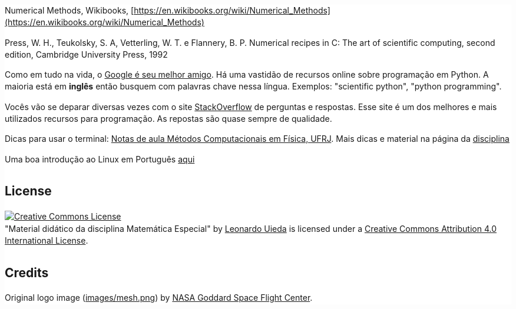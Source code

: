 Numerical Methods, Wikibooks,
[https://en.wikibooks.org/wiki/Numerical_Methods](https://en.wikibooks.org/wiki/Numerical_Methods)

Press, W. H., Teukolsky, S. A, Vetterling, W. T. e Flannery, B. P. Numerical
recipes in C: The art of scientific computing, second edition, Cambridge
University Press, 1992


Como em tudo na vida, o [Google é seu melhor amigo](http://bfy.tw/1UCK).
Há uma vastidão de recursos online sobre programação em Python. A maioria está
em **inglês** então busquem com palavras chave nessa língua. Exemplos:
"scientific python", "python programming".

Vocês vão se deparar diversas vezes com o site
[StackOverflow](http://stackoverflow.com/) de perguntas e respostas. Esse site
é um dos melhores e mais utilizados recursos para programação. As repostas são
quase sempre de qualidade.

Dicas para usar o terminal: [Notas de aula Métodos Computacionais em Física, UFRJ](http://www.if.ufrj.br/~sandra/MetComp/doc/unix_helder.pdf). Mais dicas e material na página da [disciplina](http://www.if.ufrj.br/~sandra/MetComp/2012-2/)

Uma boa introdução ao Linux em Português [aqui](http://www.guiafoca.org/?page_id=14)


## License

<a rel="license" href="http://creativecommons.org/licenses/by/4.0/"><img alt="Creative Commons License" style="border-width:0" src="https://i.creativecommons.org/l/by/4.0/88x31.png" /></a><br /><span xmlns:dct="http://purl.org/dc/terms/" href="http://purl.org/dc/dcmitype/Text" property="dct:title" rel="dct:type">"Material didático da disciplina Matemática Especial"</span>
by <a xmlns:cc="http://creativecommons.org/ns#" href="http://www.leouieda.com/" property="cc:attributionName" rel="cc:attributionURL">Leonardo Uieda</a> is licensed under a
<a rel="license" href="http://creativecommons.org/licenses/by/4.0/">Creative Commons Attribution 4.0 International License</a>.

## Credits

Original logo image
([images/mesh.png](https://github.com/leouieda/matematica-especial/blob/master/images/mesh.png))
by [NASA Goddard Space Flight Center](https://flic.kr/p/ch8t4W).
